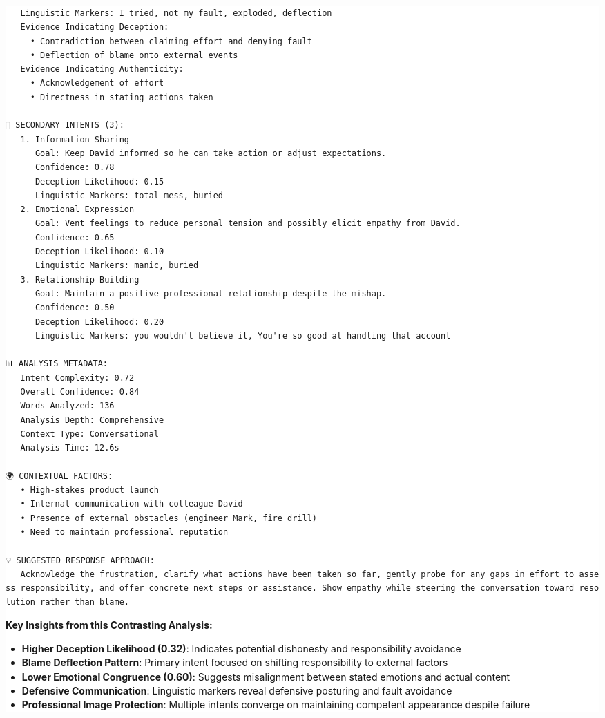 ```
   Linguistic Markers: I tried, not my fault, exploded, deflection
   Evidence Indicating Deception:
     • Contradiction between claiming effort and denying fault
     • Deflection of blame onto external events
   Evidence Indicating Authenticity:
     • Acknowledgement of effort
     • Directness in stating actions taken

🔄 SECONDARY INTENTS (3):
   1. Information Sharing
      Goal: Keep David informed so he can take action or adjust expectations.
      Confidence: 0.78
      Deception Likelihood: 0.15
      Linguistic Markers: total mess, buried
   2. Emotional Expression
      Goal: Vent feelings to reduce personal tension and possibly elicit empathy from David.
      Confidence: 0.65
      Deception Likelihood: 0.10
      Linguistic Markers: manic, buried
   3. Relationship Building
      Goal: Maintain a positive professional relationship despite the mishap.
      Confidence: 0.50
      Deception Likelihood: 0.20
      Linguistic Markers: you wouldn't believe it, You're so good at handling that account

📊 ANALYSIS METADATA:
   Intent Complexity: 0.72
   Overall Confidence: 0.84
   Words Analyzed: 136
   Analysis Depth: Comprehensive
   Context Type: Conversational
   Analysis Time: 12.6s

🌍 CONTEXTUAL FACTORS:
   • High-stakes product launch
   • Internal communication with colleague David
   • Presence of external obstacles (engineer Mark, fire drill)
   • Need to maintain professional reputation

💡 SUGGESTED RESPONSE APPROACH:
   Acknowledge the frustration, clarify what actions have been taken so far, gently probe for any gaps in effort to assess responsibility, and offer concrete next steps or assistance. Show empathy while steering the conversation toward resolution rather than blame.
```

**Key Insights from this Contrasting Analysis:**
- **Higher Deception Likelihood (0.32)**: Indicates potential dishonesty and responsibility avoidance
- **Blame Deflection Pattern**: Primary intent focused on shifting responsibility to external factors
- **Lower Emotional Congruence (0.60)**: Suggests misalignment between stated emotions and actual content
- **Defensive Communication**: Linguistic markers reveal defensive posturing and fault avoidance
- **Professional Image Protection**: Multiple intents converge on maintaining competent appearance despite failure
